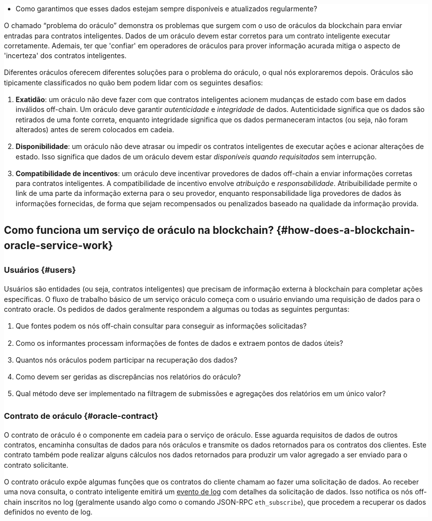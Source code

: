 - Como garantimos que esses dados estejam sempre disponíveis e atualizados regularmente?

O chamado “problema do oráculo” demonstra os problemas que surgem com o uso de oráculos da blockchain para enviar entradas para contratos inteligentes. Dados de um oráculo devem estar corretos para um contrato inteligente executar corretamente. Ademais, ter que 'confiar' em operadores de oráculos para prover informação acurada mitiga o aspecto de 'incerteza' dos contratos inteligentes.

Diferentes oráculos oferecem diferentes soluções para o problema do oráculo, o qual nós exploraremos depois. Oráculos são tipicamente classificados no quão bem podem lidar com os seguintes desafios:

1. **Exatidão**: um oráculo não deve fazer com que contratos inteligentes acionem mudanças de estado com base em dados inválidos off-chain. Um oráculo deve garantir _autenticidade_ e _integridade_ de dados. Autenticidade significa que os dados são retirados de uma fonte correta, enquanto integridade significa que os dados permaneceram intactos (ou seja, não foram alterados) antes de serem colocados em cadeia.

2. **Disponibilidade**: um oráculo não deve atrasar ou impedir os contratos inteligentes de executar ações e acionar alterações de estado. Isso significa que dados de um oráculo devem estar _disponíveis quando requisitados_ sem interrupção.

3. **Compatibilidade de incentivos**: um oráculo deve incentivar provedores de dados off-chain a enviar informações corretas para contratos inteligentes. A compatibilidade de incentivo envolve _atribuição_ e _responsabilidade_. Atribuibilidade permite o link de uma parte da informação externa para o seu provedor, enquanto responsabilidade liga provedores de dados às informações fornecidas, de forma que sejam recompensados ou penalizados baseado na qualidade da informação provida.

## Como funciona um serviço de oráculo na blockchain? {#how-does-a-blockchain-oracle-service-work}

### Usuários {#users}

Usuários são entidades (ou seja, contratos inteligentes) que precisam de informação externa à blockchain para completar ações específicas. O fluxo de trabalho básico de um serviço oráculo começa com o usuário enviando uma requisição de dados para o contrato oracle. Os pedidos de dados geralmente respondem a algumas ou todas as seguintes perguntas:

1. Que fontes podem os nós off-chain consultar para conseguir as informações solicitadas?

2. Como os informantes processam informações de fontes de dados e extraem pontos de dados úteis?

3. Quantos nós oráculos podem participar na recuperação dos dados?

4. Como devem ser geridas as discrepâncias nos relatórios do oráculo?

5. Qual método deve ser implementado na filtragem de submissões e agregações dos relatórios em um único valor?

### Contrato de oráculo {#oracle-contract}

O contrato de oráculo é o componente em cadeia para o serviço de oráculo. Esse aguarda requisitos de dados de outros contratos, encaminha consultas de dados para nós oráculos e transmite os dados retornados para os contratos dos clientes. Este contrato também pode realizar alguns cálculos nos dados retornados para produzir um valor agregado a ser enviado para o contrato solicitante.

O contrato oráculo expõe algumas funções que os contratos do cliente chamam ao fazer uma solicitação de dados. Ao receber uma nova consulta, o contrato inteligente emitirá um [evento de log](/developers/docs/smart-contracts/anatomy/#events-and-logs) com detalhes da solicitação de dados. Isso notifica os nós off-chain inscritos no log (geralmente usando algo como o comando JSON-RPC `eth_subscribe`), que procedem a recuperar os dados definidos no evento de log.
